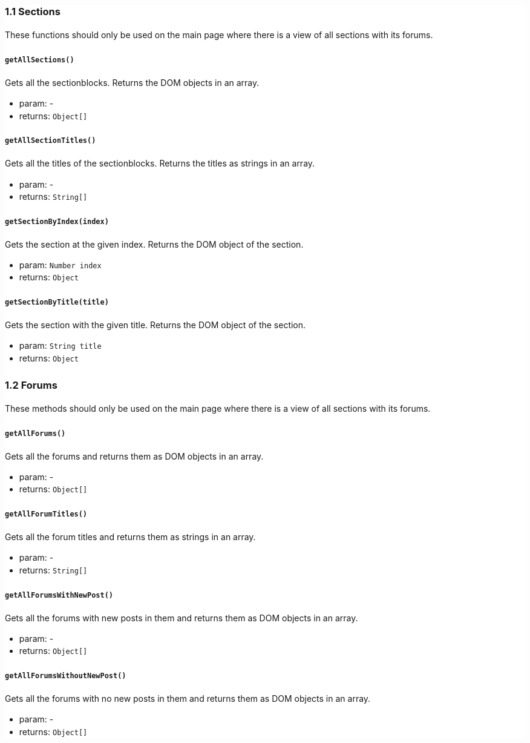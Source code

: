 ### 1.1 Sections
These functions should only be used on the main page where there is a view of all sections with its forums.

#### `getAllSections()`
Gets all the sectionblocks. Returns the DOM objects in an array.

* param: -
* returns: `Object[]`

#### `getAllSectionTitles()`
Gets all the titles of the sectionblocks. Returns the titles as strings in an array.

* param: -
* returns: `String[]`

#### `getSectionByIndex(index)`
Gets the section at the given index. Returns the DOM object of the section.

* param: `Number index`
* returns: `Object`

#### `getSectionByTitle(title)`
Gets the section with the given title. Returns the DOM object of the section.

* param: `String title`
* returns: `Object`


### 1.2 Forums
These methods should only be used on the main page where there is a view of all sections with its forums.

#### `getAllForums()`
Gets all the forums and returns them as DOM objects in an array.

* param: -
* returns: `Object[]`

#### `getAllForumTitles()`
Gets all the forum titles and returns them as strings in an array.

* param: -
* returns: `String[]`

#### `getAllForumsWithNewPost()`
Gets all the forums with new posts in them and returns them as DOM objects in an array.

* param: -
* returns: `Object[]`

#### `getAllForumsWithoutNewPost()`
Gets all the forums with no new posts in them and returns them as DOM objects in an array.

* param: -
* returns: `Object[]`
